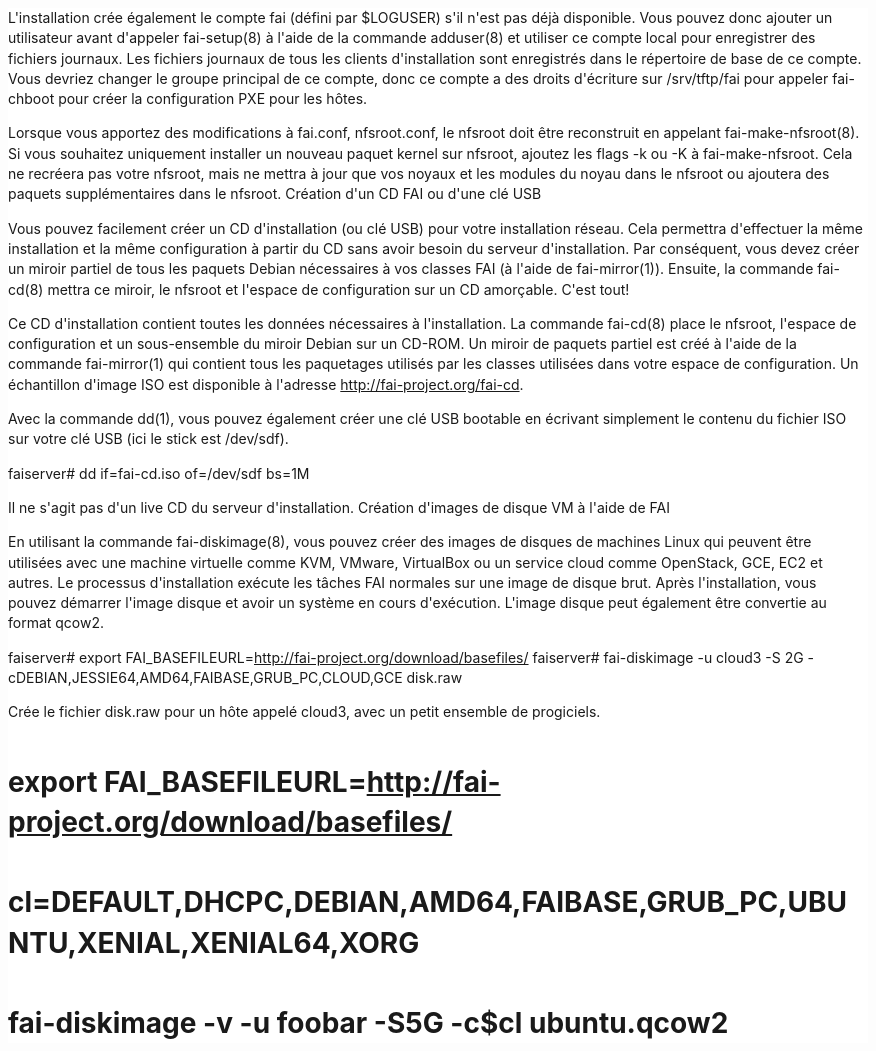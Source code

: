 L'installation crée également le compte fai (défini par $LOGUSER) s'il n'est pas déjà disponible. Vous pouvez donc ajouter un utilisateur avant d'appeler fai-setup(8) à l'aide de la commande adduser(8) et utiliser ce compte local pour enregistrer des fichiers journaux. Les fichiers journaux de tous les clients d'installation sont enregistrés dans le répertoire de base de ce compte. Vous devriez changer le groupe principal de ce compte, donc ce compte a des droits d'écriture sur /srv/tftp/fai pour appeler fai-chboot pour créer la configuration PXE pour les hôtes.

Lorsque vous apportez des modifications à fai.conf, nfsroot.conf, le nfsroot doit être reconstruit en appelant fai-make-nfsroot(8). Si vous souhaitez uniquement installer un nouveau paquet kernel sur nfsroot, ajoutez les flags -k ou -K à fai-make-nfsroot. Cela ne recréera pas votre nfsroot, mais ne mettra à jour que vos noyaux et les modules du noyau dans le nfsroot ou ajoutera des paquets supplémentaires dans le nfsroot.
Création d'un CD FAI ou d'une clé USB

Vous pouvez facilement créer un CD d'installation (ou clé USB) pour votre installation réseau. Cela permettra d'effectuer la même installation et la même configuration à partir du CD sans avoir besoin du serveur d'installation. Par conséquent, vous devez créer un miroir partiel de tous les paquets Debian nécessaires à vos classes FAI (à l'aide de fai-mirror(1)). Ensuite, la commande fai-cd(8) mettra ce miroir, le nfsroot et l'espace de configuration sur un CD amorçable. C'est tout!

Ce CD d'installation contient toutes les données nécessaires à l'installation. La commande fai-cd(8) place le nfsroot, l'espace de configuration et un sous-ensemble du miroir Debian sur un CD-ROM. Un miroir de paquets partiel est créé à l'aide de la commande fai-mirror(1) qui contient tous les paquetages utilisés par les classes utilisées dans votre espace de configuration. Un échantillon d'image ISO est disponible à l'adresse http://fai-project.org/fai-cd.

Avec la commande dd(1), vous pouvez également créer une clé USB bootable en écrivant simplement le contenu du fichier ISO sur votre clé USB (ici le stick est /dev/sdf).

 faiserver# dd if=fai-cd.iso of=/dev/sdf bs=1M

Il ne s'agit pas d'un live CD du serveur d'installation.
Création d'images de disque VM à l'aide de FAI

En utilisant la commande fai-diskimage(8), vous pouvez créer des images de disques de machines Linux qui peuvent être utilisées avec une machine virtuelle comme KVM, VMware, VirtualBox ou un service cloud comme OpenStack, GCE, EC2 et autres. Le processus d'installation exécute les tâches FAI normales sur une image de disque brut. Après l'installation, vous pouvez démarrer l'image disque et avoir un système en cours d'exécution. L'image disque peut également être convertie au format qcow2.

 faiserver# export FAI_BASEFILEURL=http://fai-project.org/download/basefiles/
 faiserver# fai-diskimage -u cloud3 -S 2G -cDEBIAN,JESSIE64,AMD64,FAIBASE,GRUB_PC,CLOUD,GCE disk.raw

Crée le fichier disk.raw pour un hôte appelé cloud3, avec un petit ensemble de progiciels.

 # export FAI_BASEFILEURL=http://fai-project.org/download/basefiles/
 # cl=DEFAULT,DHCPC,DEBIAN,AMD64,FAIBASE,GRUB_PC,UBUNTU,XENIAL,XENIAL64,XORG
 # fai-diskimage -v -u foobar -S5G -c$cl ubuntu.qcow2
